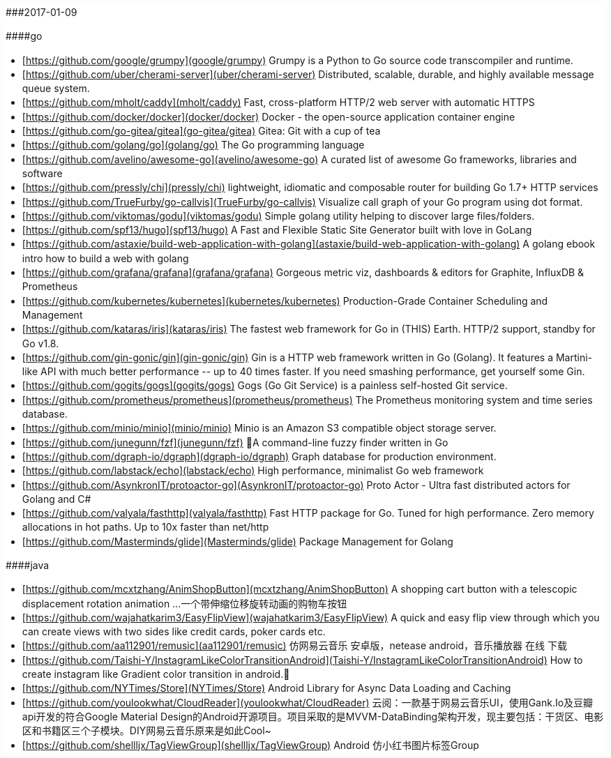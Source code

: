 ###2017-01-09

####go
* [https://github.com/google/grumpy](google/grumpy) Grumpy is a Python to Go source code transcompiler and runtime.
* [https://github.com/uber/cherami-server](uber/cherami-server) Distributed, scalable, durable, and highly available message queue system.
* [https://github.com/mholt/caddy](mholt/caddy) Fast, cross-platform HTTP/2 web server with automatic HTTPS
* [https://github.com/docker/docker](docker/docker) Docker - the open-source application container engine
* [https://github.com/go-gitea/gitea](go-gitea/gitea) Gitea: Git with a cup of tea
* [https://github.com/golang/go](golang/go) The Go programming language
* [https://github.com/avelino/awesome-go](avelino/awesome-go) A curated list of awesome Go frameworks, libraries and software
* [https://github.com/pressly/chi](pressly/chi) lightweight, idiomatic and composable router for building Go 1.7+ HTTP services
* [https://github.com/TrueFurby/go-callvis](TrueFurby/go-callvis) Visualize call graph of your Go program using dot format.
* [https://github.com/viktomas/godu](viktomas/godu) Simple golang utility helping to discover large files/folders.
* [https://github.com/spf13/hugo](spf13/hugo) A Fast and Flexible Static Site Generator built with love in GoLang
* [https://github.com/astaxie/build-web-application-with-golang](astaxie/build-web-application-with-golang) A golang ebook intro how to build a web with golang
* [https://github.com/grafana/grafana](grafana/grafana) Gorgeous metric viz, dashboards &amp; editors for Graphite, InfluxDB &amp; Prometheus
* [https://github.com/kubernetes/kubernetes](kubernetes/kubernetes) Production-Grade Container Scheduling and Management
* [https://github.com/kataras/iris](kataras/iris) The fastest web framework for Go in (THIS) Earth. HTTP/2 support, standby for Go v1.8.
* [https://github.com/gin-gonic/gin](gin-gonic/gin) Gin is a HTTP web framework written in Go (Golang). It features a Martini-like API with much better performance -- up to 40 times faster. If you need smashing performance, get yourself some Gin.
* [https://github.com/gogits/gogs](gogits/gogs) Gogs (Go Git Service) is a painless self-hosted Git service.
* [https://github.com/prometheus/prometheus](prometheus/prometheus) The Prometheus monitoring system and time series database.
* [https://github.com/minio/minio](minio/minio) Minio is an Amazon S3 compatible object storage server.
* [https://github.com/junegunn/fzf](junegunn/fzf) 🌸A command-line fuzzy finder written in Go
* [https://github.com/dgraph-io/dgraph](dgraph-io/dgraph) Graph database for production environment.
* [https://github.com/labstack/echo](labstack/echo) High performance, minimalist Go web framework
* [https://github.com/AsynkronIT/protoactor-go](AsynkronIT/protoactor-go) Proto Actor - Ultra fast distributed actors for Golang and C#
* [https://github.com/valyala/fasthttp](valyala/fasthttp) Fast HTTP package for Go. Tuned for high performance. Zero memory allocations in hot paths. Up to 10x faster than net/http
* [https://github.com/Masterminds/glide](Masterminds/glide) Package Management for Golang

####java
* [https://github.com/mcxtzhang/AnimShopButton](mcxtzhang/AnimShopButton) A shopping cart button with a telescopic displacement rotation animation ...一个带伸缩位移旋转动画的购物车按钮
* [https://github.com/wajahatkarim3/EasyFlipView](wajahatkarim3/EasyFlipView) A quick and easy flip view through which you can create views with two sides like credit cards, poker cards etc.
* [https://github.com/aa112901/remusic](aa112901/remusic) 仿网易云音乐 安卓版，netease android，音乐播放器 在线 下载
* [https://github.com/Taishi-Y/InstagramLikeColorTransitionAndroid](Taishi-Y/InstagramLikeColorTransitionAndroid) How to create instagram like Gradient color transition in android.📸
* [https://github.com/NYTimes/Store](NYTimes/Store) Android Library for Async Data Loading and Caching
* [https://github.com/youlookwhat/CloudReader](youlookwhat/CloudReader) 云阅：一款基于网易云音乐UI，使用Gank.Io及豆瓣api开发的符合Google Material Design的Android开源项目。项目采取的是MVVM-DataBinding架构开发，现主要包括：干货区、电影区和书籍区三个子模块。DIY网易云音乐原来是如此Cool~
* [https://github.com/shellljx/TagViewGroup](shellljx/TagViewGroup) Android 仿小红书图片标签Group